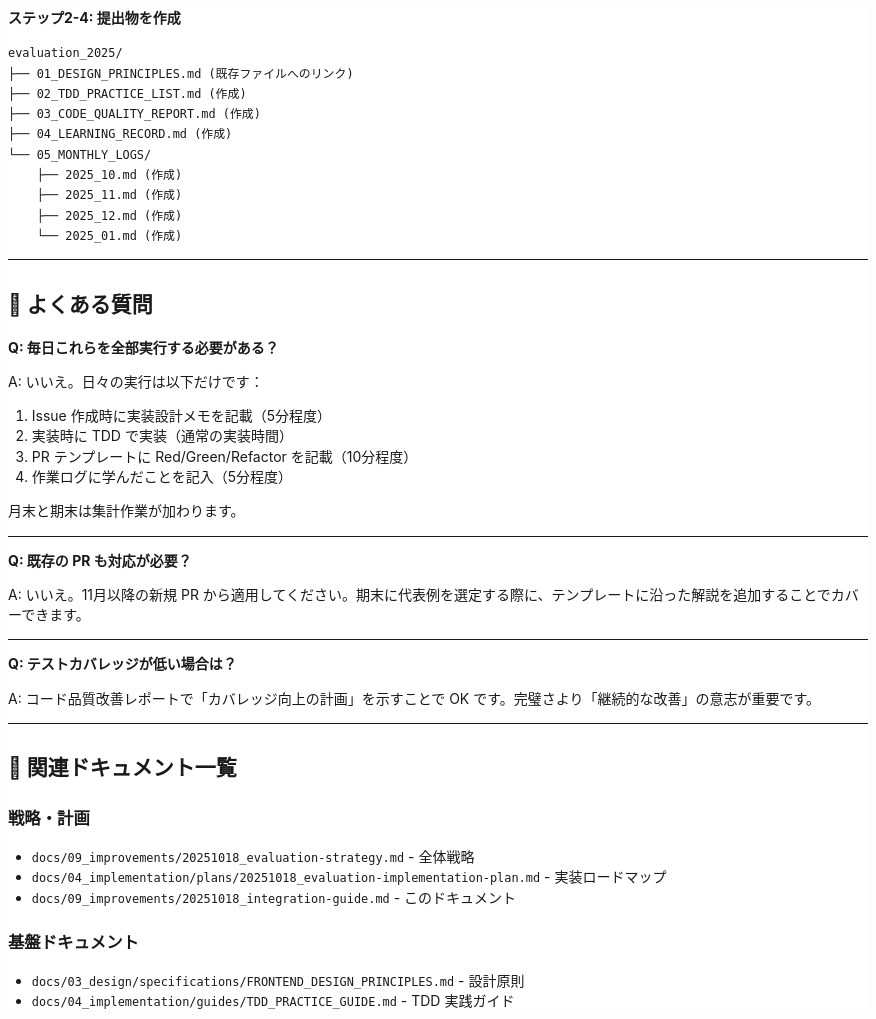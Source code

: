 **ステップ2-4: 提出物を作成**

```
evaluation_2025/
├── 01_DESIGN_PRINCIPLES.md (既存ファイルへのリンク)
├── 02_TDD_PRACTICE_LIST.md (作成)
├── 03_CODE_QUALITY_REPORT.md (作成)
├── 04_LEARNING_RECORD.md (作成)
└── 05_MONTHLY_LOGS/
    ├── 2025_10.md (作成)
    ├── 2025_11.md (作成)
    ├── 2025_12.md (作成)
    └── 2025_01.md (作成)
```

---

## 📖 よくある質問

**Q: 毎日これらを全部実行する必要がある？**

A: いいえ。日々の実行は以下だけです：

1. Issue 作成時に実装設計メモを記載（5分程度）
2. 実装時に TDD で実装（通常の実装時間）
3. PR テンプレートに Red/Green/Refactor を記載（10分程度）
4. 作業ログに学んだことを記入（5分程度）

月末と期末は集計作業が加わります。

---

**Q: 既存の PR も対応が必要？**

A: いいえ。11月以降の新規 PR から適用してください。期末に代表例を選定する際に、テンプレートに沿った解説を追加することでカバーできます。

---

**Q: テストカバレッジが低い場合は？**

A: コード品質改善レポートで「カバレッジ向上の計画」を示すことで OK です。完璧さより「継続的な改善」の意志が重要です。

---

## 🔗 関連ドキュメント一覧

### 戦略・計画
- `docs/09_improvements/20251018_evaluation-strategy.md` - 全体戦略
- `docs/04_implementation/plans/20251018_evaluation-implementation-plan.md` - 実装ロードマップ
- `docs/09_improvements/20251018_integration-guide.md` - このドキュメント

### 基盤ドキュメント
- `docs/03_design/specifications/FRONTEND_DESIGN_PRINCIPLES.md` - 設計原則
- `docs/04_implementation/guides/TDD_PRACTICE_GUIDE.md` - TDD 実践ガイド
